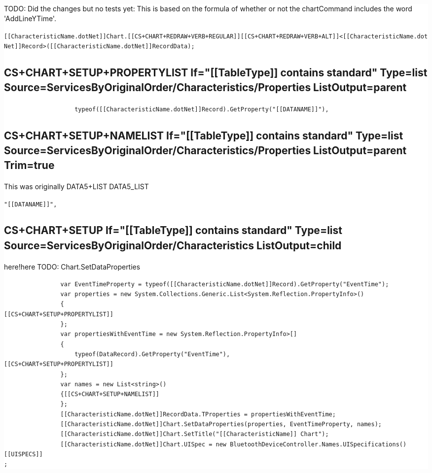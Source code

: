 TODO: Did the changes but no tests yet: This is based on the formula of whether or not the chartCommand includes the word 'AddLineYTime'.


```
[[CharacteristicName.dotNet]]Chart.[[CS+CHART+REDRAW+VERB+REGULAR]][[CS+CHART+REDRAW+VERB+ALT]]<[[CharacteristicName.dotNet]]Record>([[CharacteristicName.dotNet]]RecordData);
```

## CS+CHART+SETUP+PROPERTYLIST If="[[TableType]] contains standard" Type=list Source=ServicesByOriginalOrder/Characteristics/Properties ListOutput=parent

```
                    typeof([[CharacteristicName.dotNet]]Record).GetProperty("[[DATANAME]]"),
```

## CS+CHART+SETUP+NAMELIST If="[[TableType]] contains standard" Type=list Source=ServicesByOriginalOrder/Characteristics/Properties ListOutput=parent Trim=true

This was originally DATA5+LIST DATA5_LIST

```
"[[DATANAME]]",
```

## CS+CHART+SETUP If="[[TableType]] contains standard" Type=list Source=ServicesByOriginalOrder/Characteristics ListOutput=child

here!here TODO: Chart.SetDataProperties

```
                var EventTimeProperty = typeof([[CharacteristicName.dotNet]]Record).GetProperty("EventTime");
                var properties = new System.Collections.Generic.List<System.Reflection.PropertyInfo>()
                {
[[CS+CHART+SETUP+PROPERTYLIST]]
                };
                var propertiesWithEventTime = new System.Reflection.PropertyInfo>[]
                {
                    typeof(DataRecord).GetProperty("EventTime"),
[[CS+CHART+SETUP+PROPERTYLIST]]
                };
                var names = new List<string>()
                {[[CS+CHART+SETUP+NAMELIST]]
                };
                [[CharacteristicName.dotNet]]RecordData.TProperties = propertiesWithEventTime;
                [[CharacteristicName.dotNet]]Chart.SetDataProperties(properties, EventTimeProperty, names);
                [[CharacteristicName.dotNet]]Chart.SetTitle("[[CharacteristicName]] Chart");
                [[CharacteristicName.dotNet]]Chart.UISpec = new BluetoothDeviceController.Names.UISpecifications()
[[UISPECS]]
;
```
